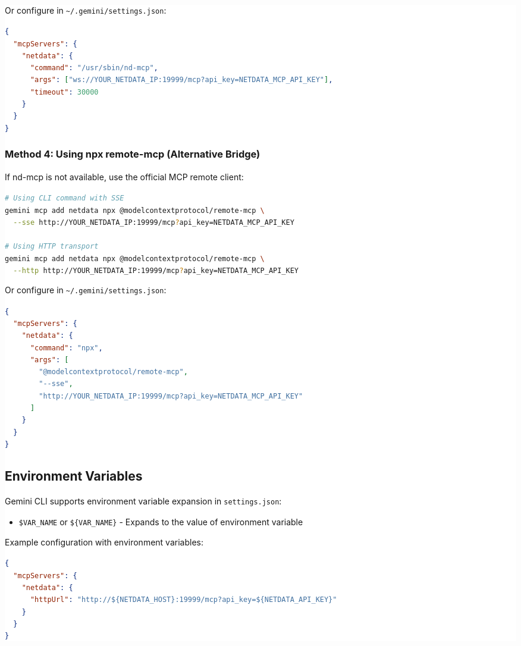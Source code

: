 Or configure in `~/.gemini/settings.json`:

```json
{
  "mcpServers": {
    "netdata": {
      "command": "/usr/sbin/nd-mcp",
      "args": ["ws://YOUR_NETDATA_IP:19999/mcp?api_key=NETDATA_MCP_API_KEY"],
      "timeout": 30000
    }
  }
}
```

### Method 4: Using npx remote-mcp (Alternative Bridge)

If nd-mcp is not available, use the official MCP remote client:

```bash
# Using CLI command with SSE
gemini mcp add netdata npx @modelcontextprotocol/remote-mcp \
  --sse http://YOUR_NETDATA_IP:19999/mcp?api_key=NETDATA_MCP_API_KEY

# Using HTTP transport
gemini mcp add netdata npx @modelcontextprotocol/remote-mcp \
  --http http://YOUR_NETDATA_IP:19999/mcp?api_key=NETDATA_MCP_API_KEY
```

Or configure in `~/.gemini/settings.json`:

```json
{
  "mcpServers": {
    "netdata": {
      "command": "npx",
      "args": [
        "@modelcontextprotocol/remote-mcp",
        "--sse",
        "http://YOUR_NETDATA_IP:19999/mcp?api_key=NETDATA_MCP_API_KEY"
      ]
    }
  }
}
```

## Environment Variables

Gemini CLI supports environment variable expansion in `settings.json`:
- `$VAR_NAME` or `${VAR_NAME}` - Expands to the value of environment variable

Example configuration with environment variables:

```json
{
  "mcpServers": {
    "netdata": {
      "httpUrl": "http://${NETDATA_HOST}:19999/mcp?api_key=${NETDATA_API_KEY}"
    }
  }
}
```
